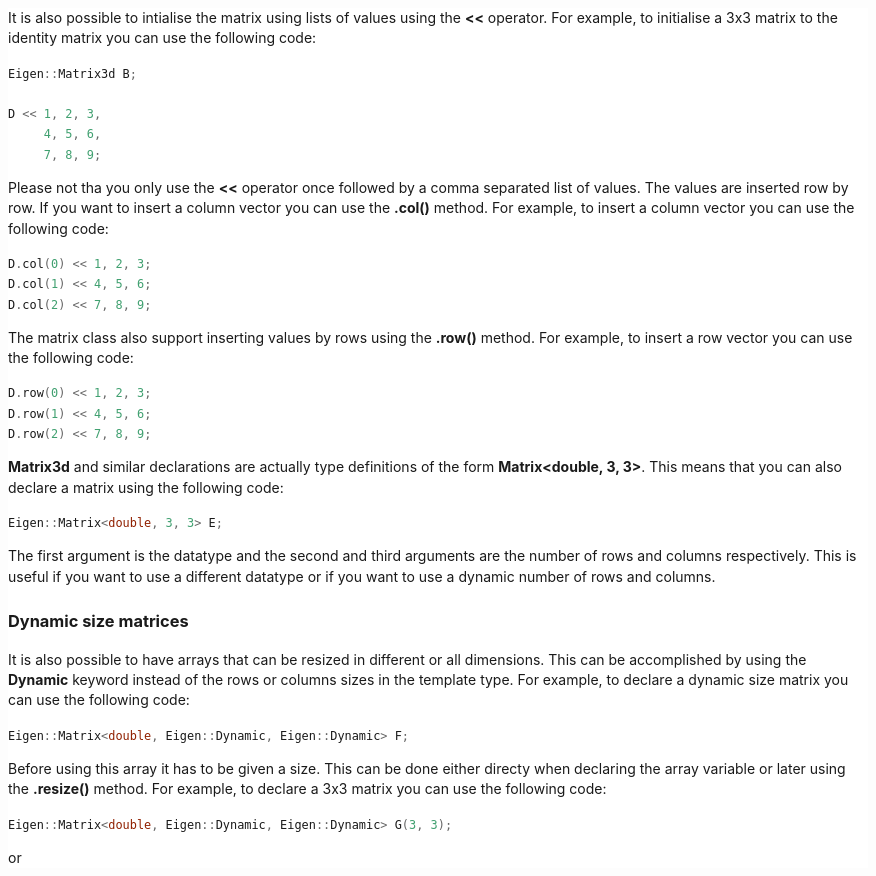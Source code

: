 It is also possible to intialise the matrix using lists of values using the **<<** operator. For example, to initialise a 3x3 matrix to the identity matrix you can use the following code:

```cpp
Eigen::Matrix3d B;

D << 1, 2, 3,
     4, 5, 6,
     7, 8, 9;
```

Please not tha you only use the **<<** operator once followed by a comma separated list of values. The values are inserted row by row. If you want to insert a column vector you can use the **.col()** method. For example, to insert a column vector you can use the following code:

```cpp
D.col(0) << 1, 2, 3;
D.col(1) << 4, 5, 6;
D.col(2) << 7, 8, 9;
```

The matrix class also support inserting values by rows using the **.row()** method. For example, to insert a row vector you can use the following code:

```cpp
D.row(0) << 1, 2, 3;
D.row(1) << 4, 5, 6;
D.row(2) << 7, 8, 9;
```
**Matrix3d** and similar declarations are actually type definitions of the form **Matrix<double, 3, 3\>**. This means that you can also declare a matrix using the following code:

```cpp
Eigen::Matrix<double, 3, 3> E;
```

The first argument is the datatype and the second and third arguments are the number of rows and columns respectively. This is useful if you want to use a different datatype or if you want to use a dynamic number of rows and columns. 

### Dynamic size matrices

It is also possible to have arrays that can be resized in different or all dimensions. This can be accomplished by using the **Dynamic** keyword instead of the rows or columns sizes in the template type. For example, to declare a dynamic size matrix you can use the following code:

```cpp
Eigen::Matrix<double, Eigen::Dynamic, Eigen::Dynamic> F;
```

Before using this array it has to be given a size. This can be done either directy when declaring the array variable or later using the **.resize()** method. For example, to declare a 3x3 matrix you can use the following code:

```cpp
Eigen::Matrix<double, Eigen::Dynamic, Eigen::Dynamic> G(3, 3);
```

or
